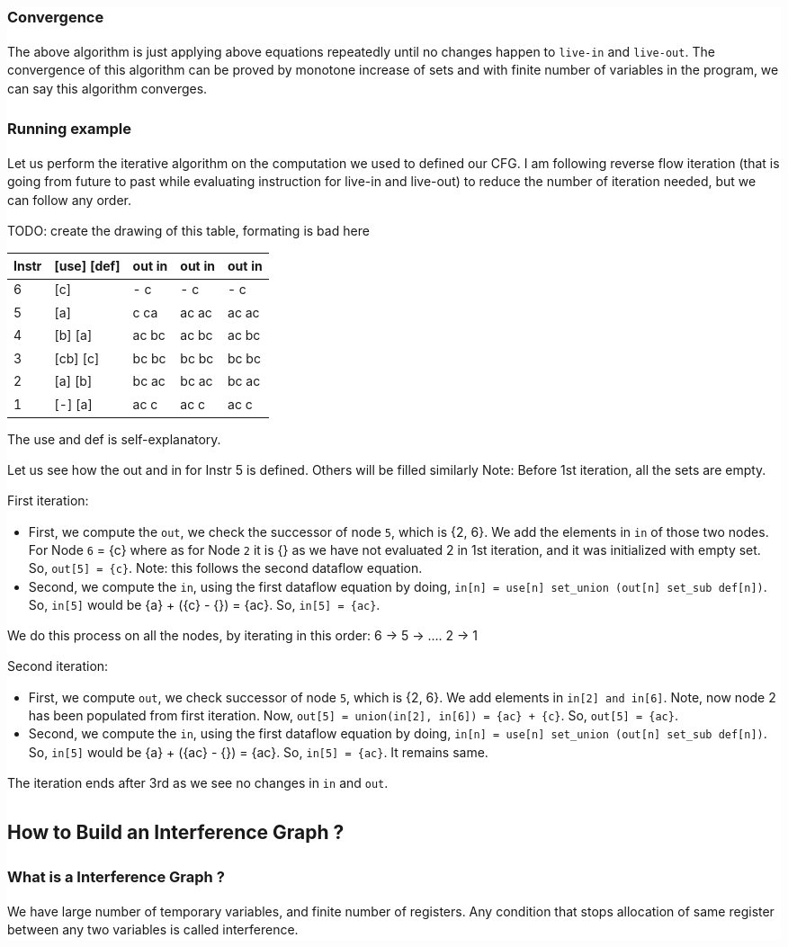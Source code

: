 ### Convergence
The above algorithm is just applying above equations repeatedly until no changes happen to `live-in` and `live-out`. The convergence of this algorithm can be proved by monotone increase of sets and with finite number of variables in the program, we can say this algorithm converges.

### Running example
Let us perform the iterative algorithm on the computation we used to defined our CFG. I am following reverse flow iteration (that is going from future to past while evaluating instruction for live-in and live-out) to reduce the number of iteration needed, but we can follow any order.

TODO: create the drawing of this table, formating is bad here

| Instr     | [use]    [def]     | out    in             | out    in             | out    in             |
| --------- | -------------------| --------------------- | --------------------- | --------------------- |
| 6         | [c]                | -        c            | -       c             | -       c             |
| 5         | [a]                | c        ca           | ac     ac             | ac     ac             |
| 4         | [b]       [a]      | ac      bc            | ac     bc             | ac    bc              |
| 3         | [cb]      [c]      | bc      bc            | bc     bc             | bc    bc              |
| 2         | [a]       [b]      | bc      ac            | bc     ac             | bc    ac              |
| 1         | [-]       [a]      | ac      c             | ac     c              | ac    c               |

The use and def is self-explanatory. 

Let us see how the out and in for Instr 5 is defined. Others will be filled similarly
Note: Before 1st iteration, all the sets are empty.

First iteration:
- First, we compute the `out`, we check the successor of node `5`, which is {2, 6}. We add the elements in `in` of those two nodes. For Node `6` = {c} where as for Node `2` it is {} as we have not evaluated 2 in 1st iteration, and it was initialized with empty set. So, `out[5] = {c}`. Note: this follows the second dataflow equation.
- Second, we compute the `in`, using the first dataflow equation by doing, `in[n] = use[n] set_union (out[n] set_sub def[n])`. So, `in[5]` would be {a} + ({c} - {}) = {ac}. So, `in[5] = {ac}`.

We do this process on all the nodes, by iterating in this order: 6 -> 5 -> .... 2 -> 1

Second iteration:
- First, we compute `out`, we check successor of node `5`, which is {2, 6}. We add elements in `in[2] and in[6]`. Note, now node 2 has been populated from first iteration.  Now, `out[5] = union(in[2], in[6]) = {ac} + {c}`. So, `out[5] = {ac}`.
- Second, we compute the `in`, using the first dataflow equation by doing, `in[n] = use[n] set_union (out[n] set_sub def[n])`. So, `in[5]` would be {a} + ({ac} - {}) = {ac}. So, `in[5] = {ac}`. It remains same.

The iteration ends after 3rd as we see no changes in `in` and `out`.

## How to Build an Interference Graph ?
### What is a Interference Graph ?
We have large number of temporary variables, and finite number of registers. Any condition that stops allocation of same register between any two variables is called interference. 
